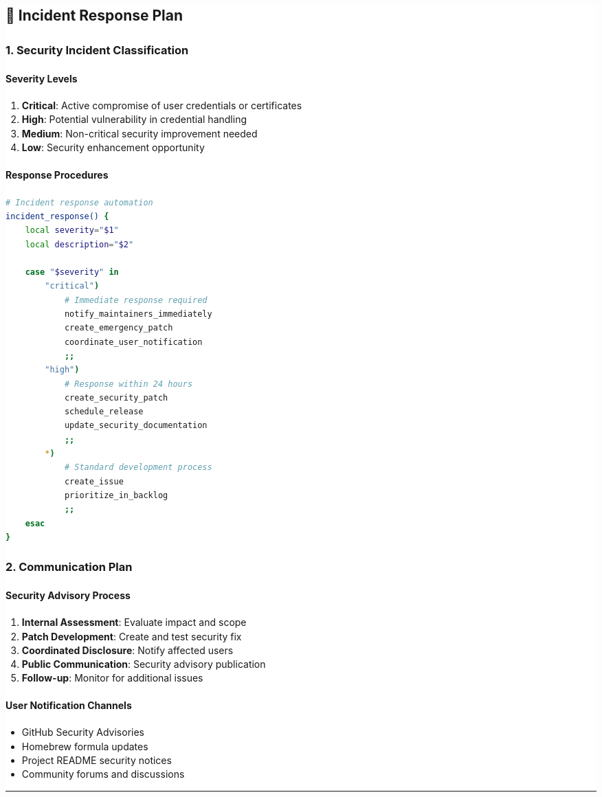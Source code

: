 ## 🚨 Incident Response Plan

### 1. Security Incident Classification

#### Severity Levels
1. **Critical**: Active compromise of user credentials or certificates
2. **High**: Potential vulnerability in credential handling
3. **Medium**: Non-critical security improvement needed
4. **Low**: Security enhancement opportunity

#### Response Procedures
```bash
# Incident response automation
incident_response() {
    local severity="$1"
    local description="$2"
    
    case "$severity" in
        "critical")
            # Immediate response required
            notify_maintainers_immediately
            create_emergency_patch
            coordinate_user_notification
            ;;
        "high")
            # Response within 24 hours
            create_security_patch
            schedule_release
            update_security_documentation
            ;;
        *)
            # Standard development process
            create_issue
            prioritize_in_backlog
            ;;
    esac
}
```

### 2. Communication Plan

#### Security Advisory Process
1. **Internal Assessment**: Evaluate impact and scope
2. **Patch Development**: Create and test security fix
3. **Coordinated Disclosure**: Notify affected users
4. **Public Communication**: Security advisory publication
5. **Follow-up**: Monitor for additional issues

#### User Notification Channels
- GitHub Security Advisories
- Homebrew formula updates
- Project README security notices
- Community forums and discussions

---